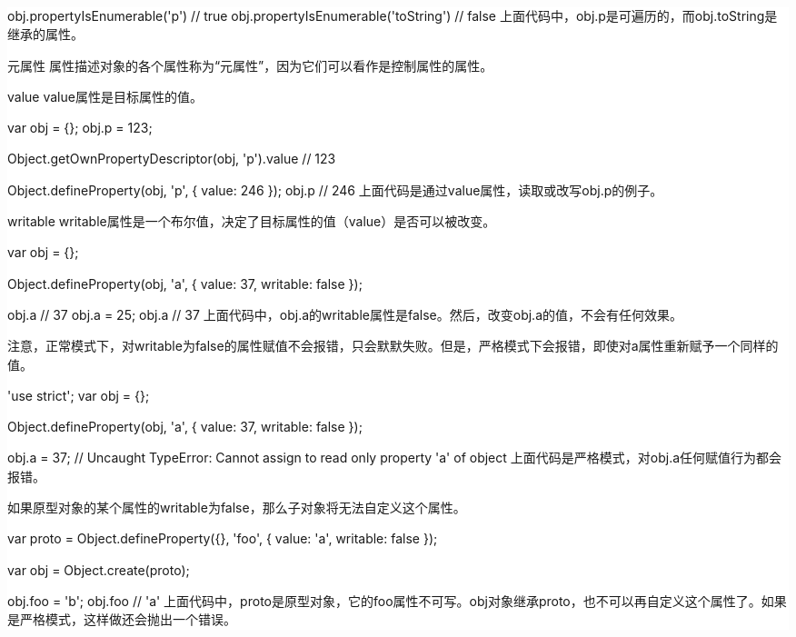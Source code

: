 obj.propertyIsEnumerable('p') // true
obj.propertyIsEnumerable('toString') // false
上面代码中，obj.p是可遍历的，而obj.toString是继承的属性。

元属性
属性描述对象的各个属性称为“元属性”，因为它们可以看作是控制属性的属性。

value
value属性是目标属性的值。

var obj = {};
obj.p = 123;

Object.getOwnPropertyDescriptor(obj, 'p').value
// 123

Object.defineProperty(obj, 'p', { value: 246 });
obj.p // 246
上面代码是通过value属性，读取或改写obj.p的例子。

writable
writable属性是一个布尔值，决定了目标属性的值（value）是否可以被改变。

var obj = {};

Object.defineProperty(obj, 'a', {
  value: 37,
  writable: false
});

obj.a // 37
obj.a = 25;
obj.a // 37
上面代码中，obj.a的writable属性是false。然后，改变obj.a的值，不会有任何效果。

注意，正常模式下，对writable为false的属性赋值不会报错，只会默默失败。但是，严格模式下会报错，即使对a属性重新赋予一个同样的值。

'use strict';
var obj = {};

Object.defineProperty(obj, 'a', {
  value: 37,
  writable: false
});

obj.a = 37;
// Uncaught TypeError: Cannot assign to read only property 'a' of object
上面代码是严格模式，对obj.a任何赋值行为都会报错。

如果原型对象的某个属性的writable为false，那么子对象将无法自定义这个属性。

var proto = Object.defineProperty({}, 'foo', {
  value: 'a',
  writable: false
});

var obj = Object.create(proto);

obj.foo = 'b';
obj.foo // 'a'
上面代码中，proto是原型对象，它的foo属性不可写。obj对象继承proto，也不可以再自定义这个属性了。如果是严格模式，这样做还会抛出一个错误。
